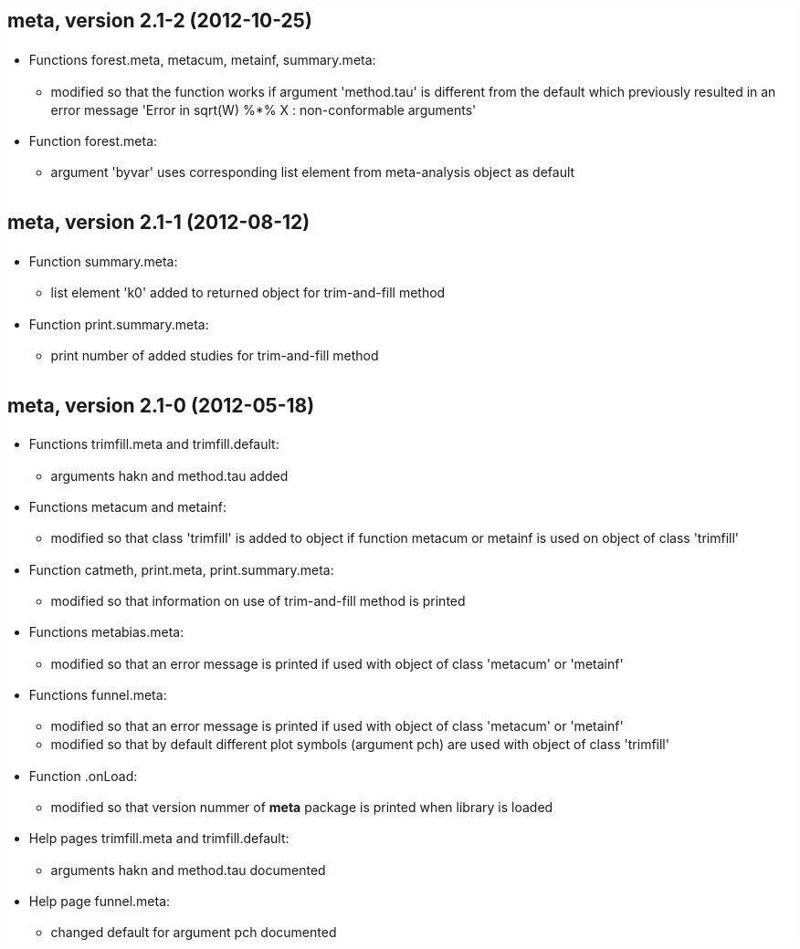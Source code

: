 
## meta, version 2.1-2 (2012-10-25)

* Functions forest.meta, metacum, metainf, summary.meta:
  - modified so that the function works if argument 'method.tau' is
   different from the default which previously resulted in an error
   message
   'Error in sqrt(W) %*% X : non-conformable arguments'

* Function forest.meta:
  - argument 'byvar' uses corresponding list element from
  meta-analysis object as default


## meta, version 2.1-1 (2012-08-12)

* Function summary.meta:
  - list element 'k0' added to returned object for trim-and-fill method

* Function print.summary.meta:
  - print number of added studies for trim-and-fill method


## meta, version 2.1-0 (2012-05-18)

* Functions trimfill.meta and trimfill.default:
  - arguments hakn and method.tau added

* Functions metacum and metainf:
  - modified so that class 'trimfill' is added to object if function
  metacum or metainf is used on object of class 'trimfill'

* Function catmeth, print.meta, print.summary.meta:
  - modified so that information on use of trim-and-fill method is
  printed

* Functions metabias.meta:
  - modified so that an error message is printed if used with object of
  class 'metacum' or 'metainf'

* Functions funnel.meta:
  - modified so that an error message is printed if used with object of
  class 'metacum' or 'metainf'
  - modified so that by default different plot symbols (argument pch)
  are used with object of class 'trimfill'

* Function .onLoad:
  - modified so that version nummer of **meta** package is printed
    when library is loaded

* Help pages trimfill.meta and trimfill.default:
  - arguments hakn and method.tau documented

* Help page funnel.meta:
  - changed default for argument pch documented
